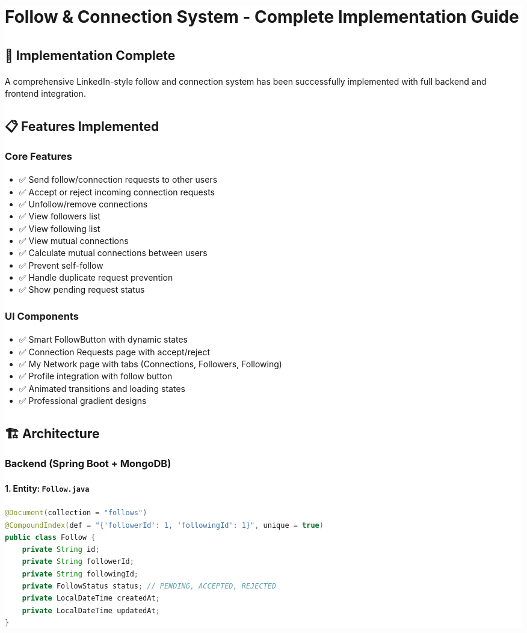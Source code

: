 # Follow & Connection System - Complete Implementation Guide

## 🎉 Implementation Complete

A comprehensive LinkedIn-style follow and connection system has been successfully implemented with full backend and frontend integration.

## 📋 Features Implemented

### Core Features
- ✅ Send follow/connection requests to other users
- ✅ Accept or reject incoming connection requests
- ✅ Unfollow/remove connections
- ✅ View followers list
- ✅ View following list
- ✅ View mutual connections
- ✅ Calculate mutual connections between users
- ✅ Prevent self-follow
- ✅ Handle duplicate request prevention
- ✅ Show pending request status

### UI Components
- ✅ Smart FollowButton with dynamic states
- ✅ Connection Requests page with accept/reject
- ✅ My Network page with tabs (Connections, Followers, Following)
- ✅ Profile integration with follow button
- ✅ Animated transitions and loading states
- ✅ Professional gradient designs

## 🏗️ Architecture

### Backend (Spring Boot + MongoDB)

#### 1. Entity: `Follow.java`
```java
@Document(collection = "follows")
@CompoundIndex(def = "{'followerId': 1, 'followingId': 1}", unique = true)
public class Follow {
    private String id;
    private String followerId;
    private String followingId;
    private FollowStatus status; // PENDING, ACCEPTED, REJECTED
    private LocalDateTime createdAt;
    private LocalDateTime updatedAt;
}
```
